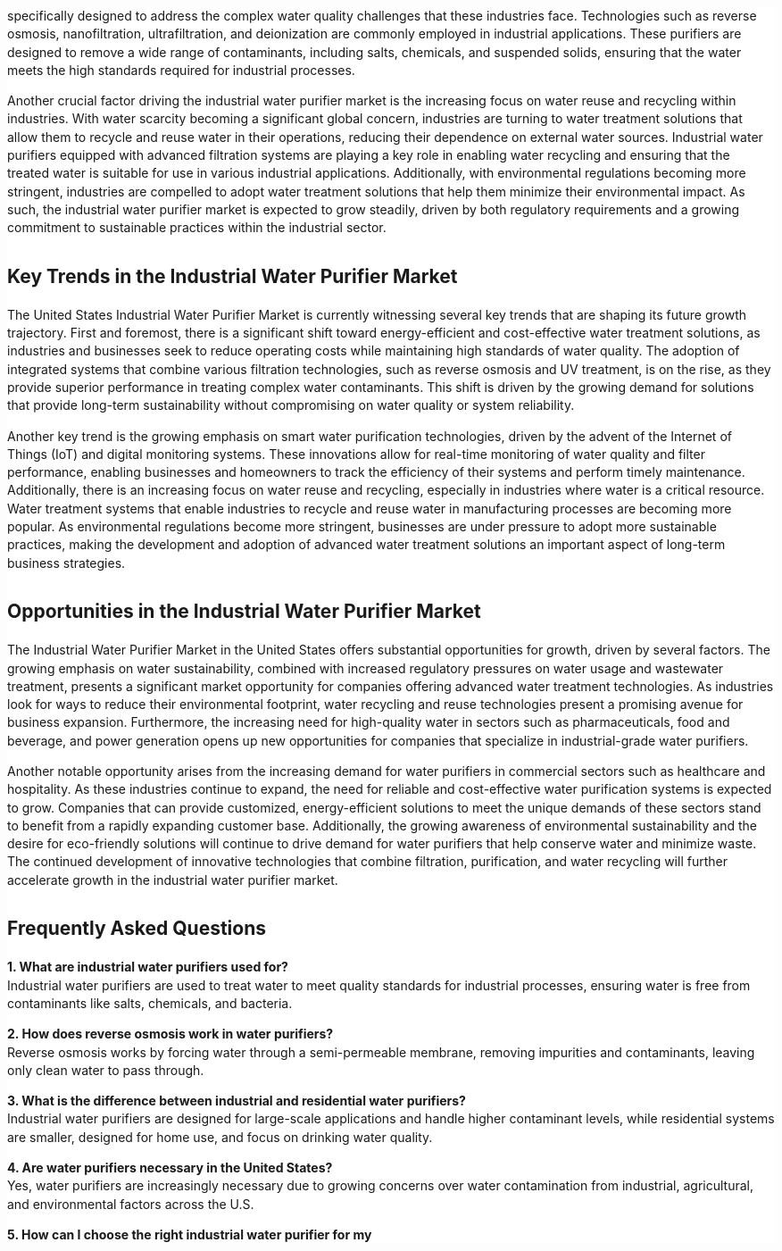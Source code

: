 specifically designed to address the complex water quality challenges that these industries face. Technologies such as reverse osmosis, nanofiltration, ultrafiltration, and deionization are commonly employed in industrial applications. These purifiers are designed to remove a wide range of contaminants, including salts, chemicals, and suspended solids, ensuring that the water meets the high standards required for industrial processes.</p> <p>Another crucial factor driving the industrial water purifier market is the increasing focus on water reuse and recycling within industries. With water scarcity becoming a significant global concern, industries are turning to water treatment solutions that allow them to recycle and reuse water in their operations, reducing their dependence on external water sources. Industrial water purifiers equipped with advanced filtration systems are playing a key role in enabling water recycling and ensuring that the treated water is suitable for use in various industrial applications. Additionally, with environmental regulations becoming more stringent, industries are compelled to adopt water treatment solutions that help them minimize their environmental impact. As such, the industrial water purifier market is expected to grow steadily, driven by both regulatory requirements and a growing commitment to sustainable practices within the industrial sector.</p> <h2>Key Trends in the Industrial Water Purifier Market</h2> <p>The United States Industrial Water Purifier Market is currently witnessing several key trends that are shaping its future growth trajectory. First and foremost, there is a significant shift toward energy-efficient and cost-effective water treatment solutions, as industries and businesses seek to reduce operating costs while maintaining high standards of water quality. The adoption of integrated systems that combine various filtration technologies, such as reverse osmosis and UV treatment, is on the rise, as they provide superior performance in treating complex water contaminants. This shift is driven by the growing demand for solutions that provide long-term sustainability without compromising on water quality or system reliability.</p> <p>Another key trend is the growing emphasis on smart water purification technologies, driven by the advent of the Internet of Things (IoT) and digital monitoring systems. These innovations allow for real-time monitoring of water quality and filter performance, enabling businesses and homeowners to track the efficiency of their systems and perform timely maintenance. Additionally, there is an increasing focus on water reuse and recycling, especially in industries where water is a critical resource. Water treatment systems that enable industries to recycle and reuse water in manufacturing processes are becoming more popular. As environmental regulations become more stringent, businesses are under pressure to adopt more sustainable practices, making the development and adoption of advanced water treatment solutions an important aspect of long-term business strategies.</p> <h2>Opportunities in the Industrial Water Purifier Market</h2> <p>The Industrial Water Purifier Market in the United States offers substantial opportunities for growth, driven by several factors. The growing emphasis on water sustainability, combined with increased regulatory pressures on water usage and wastewater treatment, presents a significant market opportunity for companies offering advanced water treatment technologies. As industries look for ways to reduce their environmental footprint, water recycling and reuse technologies present a promising avenue for business expansion. Furthermore, the increasing need for high-quality water in sectors such as pharmaceuticals, food and beverage, and power generation opens up new opportunities for companies that specialize in industrial-grade water purifiers.</p> <p>Another notable opportunity arises from the increasing demand for water purifiers in commercial sectors such as healthcare and hospitality. As these industries continue to expand, the need for reliable and cost-effective water purification systems is expected to grow. Companies that can provide customized, energy-efficient solutions to meet the unique demands of these sectors stand to benefit from a rapidly expanding customer base. Additionally, the growing awareness of environmental sustainability and the desire for eco-friendly solutions will continue to drive demand for water purifiers that help conserve water and minimize waste. The continued development of innovative technologies that combine filtration, purification, and water recycling will further accelerate growth in the industrial water purifier market.</p> <h2>Frequently Asked Questions</h2> <p><strong>1. What are industrial water purifiers used for?</strong><br> Industrial water purifiers are used to treat water to meet quality standards for industrial processes, ensuring water is free from contaminants like salts, chemicals, and bacteria.</p> <p><strong>2. How does reverse osmosis work in water purifiers?</strong><br> Reverse osmosis works by forcing water through a semi-permeable membrane, removing impurities and contaminants, leaving only clean water to pass through.</p> <p><strong>3. What is the difference between industrial and residential water purifiers?</strong><br> Industrial water purifiers are designed for large-scale applications and handle higher contaminant levels, while residential systems are smaller, designed for home use, and focus on drinking water quality.</p> <p><strong>4. Are water purifiers necessary in the United States?</strong><br> Yes, water purifiers are increasingly necessary due to growing concerns over water contamination from industrial, agricultural, and environmental factors across the U.S.</p> <p><strong>5. How can I choose the right industrial water purifier for my